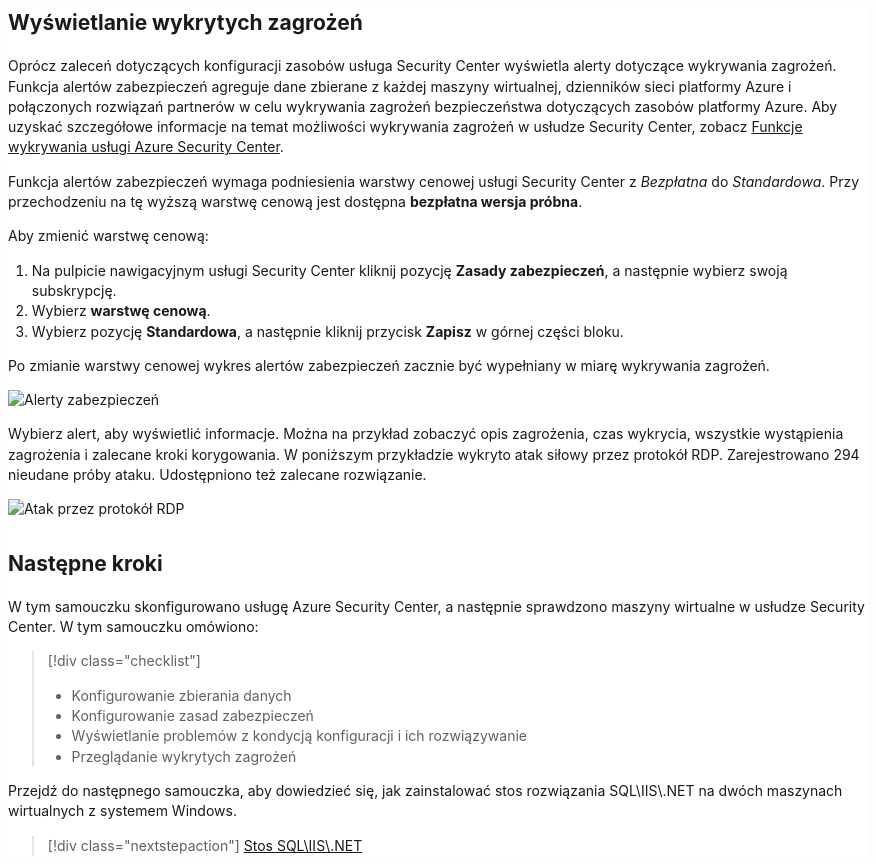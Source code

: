 ## <a name="view-detected-threats"></a>Wyświetlanie wykrytych zagrożeń

Oprócz zaleceń dotyczących konfiguracji zasobów usługa Security Center wyświetla alerty dotyczące wykrywania zagrożeń. Funkcja alertów zabezpieczeń agreguje dane zbierane z każdej maszyny wirtualnej, dzienników sieci platformy Azure i połączonych rozwiązań partnerów w celu wykrywania zagrożeń bezpieczeństwa dotyczących zasobów platformy Azure. Aby uzyskać szczegółowe informacje na temat możliwości wykrywania zagrożeń w usłudze Security Center, zobacz [Funkcje wykrywania usługi Azure Security Center](../../security-center/security-center-detection-capabilities.md).

Funkcja alertów zabezpieczeń wymaga podniesienia warstwy cenowej usługi Security Center z *Bezpłatna* do *Standardowa*. Przy przechodzeniu na tę wyższą warstwę cenową jest dostępna **bezpłatna wersja próbna**. 

Aby zmienić warstwę cenową:  

1. Na pulpicie nawigacyjnym usługi Security Center kliknij pozycję **Zasady zabezpieczeń**, a następnie wybierz swoją subskrypcję.
2. Wybierz **warstwę cenową**.
3. Wybierz pozycję **Standardowa**, a następnie kliknij przycisk **Zapisz** w górnej części bloku.


Po zmianie warstwy cenowej wykres alertów zabezpieczeń zacznie być wypełniany w miarę wykrywania zagrożeń.

![Alerty zabezpieczeń](./media/tutorial-azure-security/security-alerts.png)

Wybierz alert, aby wyświetlić informacje. Można na przykład zobaczyć opis zagrożenia, czas wykrycia, wszystkie wystąpienia zagrożenia i zalecane kroki korygowania. W poniższym przykładzie wykryto atak siłowy przez protokół RDP. Zarejestrowano 294 nieudane próby ataku. Udostępniono też zalecane rozwiązanie.

![Atak przez protokół RDP](./media/tutorial-azure-security/rdp-attack.png)

## <a name="next-steps"></a>Następne kroki
W tym samouczku skonfigurowano usługę Azure Security Center, a następnie sprawdzono maszyny wirtualne w usłudze Security Center. W tym samouczku omówiono:

> [!div class="checklist"]
> * Konfigurowanie zbierania danych
> * Konfigurowanie zasad zabezpieczeń
> * Wyświetlanie problemów z kondycją konfiguracji i ich rozwiązywanie
> * Przeglądanie wykrytych zagrożeń

Przejdź do następnego samouczka, aby dowiedzieć się, jak zainstalować stos rozwiązania SQL&#92;IIS&#92;.NET na dwóch maszynach wirtualnych z systemem Windows.

> [!div class="nextstepaction"]
> [Stos SQL&#92;IIS&#92;.NET](tutorial-iis-sql.md)
